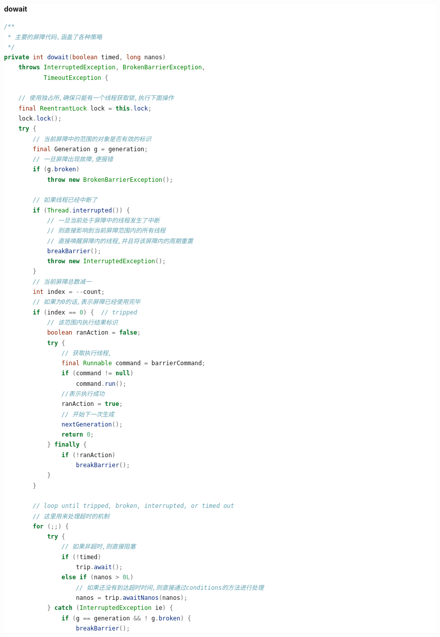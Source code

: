 

**dowait**

```java
/**
 * 主要的屏障代码,涵盖了各种策略
 */
private int dowait(boolean timed, long nanos)
    throws InterruptedException, BrokenBarrierException,
           TimeoutException {
             
    // 使用独占所,确保只能有一个线程获取锁,执行下面操作
    final ReentrantLock lock = this.lock;
    lock.lock();
    try {
      	// 当前屏障中的范围的对象是否有效的标识
        final Generation g = generation;
		// 一旦屏障出现故障,便报错
        if (g.broken)
            throw new BrokenBarrierException();

      	// 如果线程已经中断了
        if (Thread.interrupted()) {
          	// 一旦当前处于屏障中的线程发生了中断
          	// 则直接影响到当前屏障范围内的所有线程
          	// 直接唤醒屏障内的线程,并且将该屏障内的周期重置
            breakBarrier();
            throw new InterruptedException();
        }
		// 当前屏障总数减一
        int index = --count;
      	// 如果为0的话,表示屏障已经使用完毕
        if (index == 0) {  // tripped
          	// 该范围内执行结果标识
            boolean ranAction = false;
            try {
              	// 获取执行线程,
                final Runnable command = barrierCommand;
                if (command != null)
                    command.run();
              	//表示执行成功
                ranAction = true;
              	// 开始下一次生成
                nextGeneration();
                return 0;
            } finally {
                if (!ranAction)
                    breakBarrier();
            }
        }

        // loop until tripped, broken, interrupted, or timed out
      	// 这里用来处理超时的机制
        for (;;) {
            try {
              	// 如果非超时,则直接阻塞
                if (!timed)
                    trip.await();
                else if (nanos > 0L)
                  	// 如果还没有到达超时时间,则直接通过conditions的方法进行处理
                    nanos = trip.awaitNanos(nanos);
            } catch (InterruptedException ie) {
                if (g == generation && ! g.broken) {
                    breakBarrier();
```
